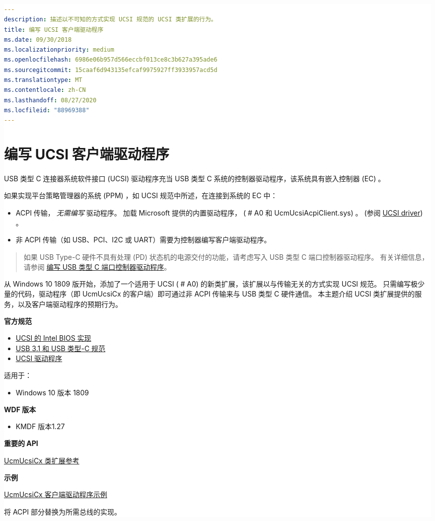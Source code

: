 ```yaml
---
description: 描述以不可知的方式实现 UCSI 规范的 UCSI 类扩展的行为。
title: 编写 UCSI 客户端驱动程序
ms.date: 09/30/2018
ms.localizationpriority: medium
ms.openlocfilehash: 6986e06b957d566eccbf013ce8c3b627a395ade6
ms.sourcegitcommit: 15caaf6d943135efcaf9975927ff3933957acd5d
ms.translationtype: MT
ms.contentlocale: zh-CN
ms.lasthandoff: 08/27/2020
ms.locfileid: "88969388"
---
```

# <a name="write-a-ucsi-client-driver"></a>编写 UCSI 客户端驱动程序

USB 类型 C 连接器系统软件接口 (UCSI) 驱动程序充当 USB 类型 C 系统的控制器驱动程序，该系统具有嵌入控制器 (EC) 。

如果实现平台策略管理器的系统 (PPM) ，如 UCSI 规范中所述，在连接到系统的 EC 中：

- ACPI 传输， _无需编写_ 驱动程序。 加载 Microsoft 提供的内置驱动程序， ( # A0 和 UcmUcsiAcpiClient.sys) 。  (参阅 [UCSI driver](ucsi.md)) 。

- 非 ACPI 传输（如 USB、PCI、I2C 或 UART）需要为控制器编写客户端驱动程序。

> 如果 USB Type-C 硬件不具有处理 (PD) 状态机的电源交付的功能，请考虑写入 USB 类型 C 端口控制器驱动程序。 有关详细信息，请参阅 [编写 USB 类型 C 端口控制器驱动程序](bring-up-a-usb-type-c-connector-on-a-windows-system.md)。

从 Windows 10 1809 版开始，添加了一个适用于 UCSI ( # A0) 的新类扩展，该扩展以与传输无关的方式实现 UCSI 规范。 只需编写极少量的代码，驱动程序（即 UcmUcsiCx 的客户端）即可通过非 ACPI 传输来与 USB 类型 C 硬件通信。 本主题介绍 UCSI 类扩展提供的服务，以及客户端驱动程序的预期行为。

**官方规范**
-   [UCSI 的 Intel BIOS 实现](https://go.microsoft.com/fwlink/p/?LinkId=760658)
-   [USB 3.1 和 USB 类型-C 规范](https://go.microsoft.com/fwlink/p/?LinkId=699515)
-   [UCSI 驱动程序](ucsi.md)

适用于：

- Windows 10 版本 1809

**WDF 版本**

-   KMDF 版本1.27


**重要的 API**

[UcmUcsiCx 类扩展参考](https://docs.microsoft.com/windows-hardware/drivers/ddi/_usbref/#type-c-driver-reference)

**示例**

[UcmUcsiCx 客户端驱动程序示例](https://github.com/Microsoft/Windows-driver-samples/tree/master/usb/UcmUcsiAcpiSample)

将 ACPI 部分替换为所需总线的实现。
